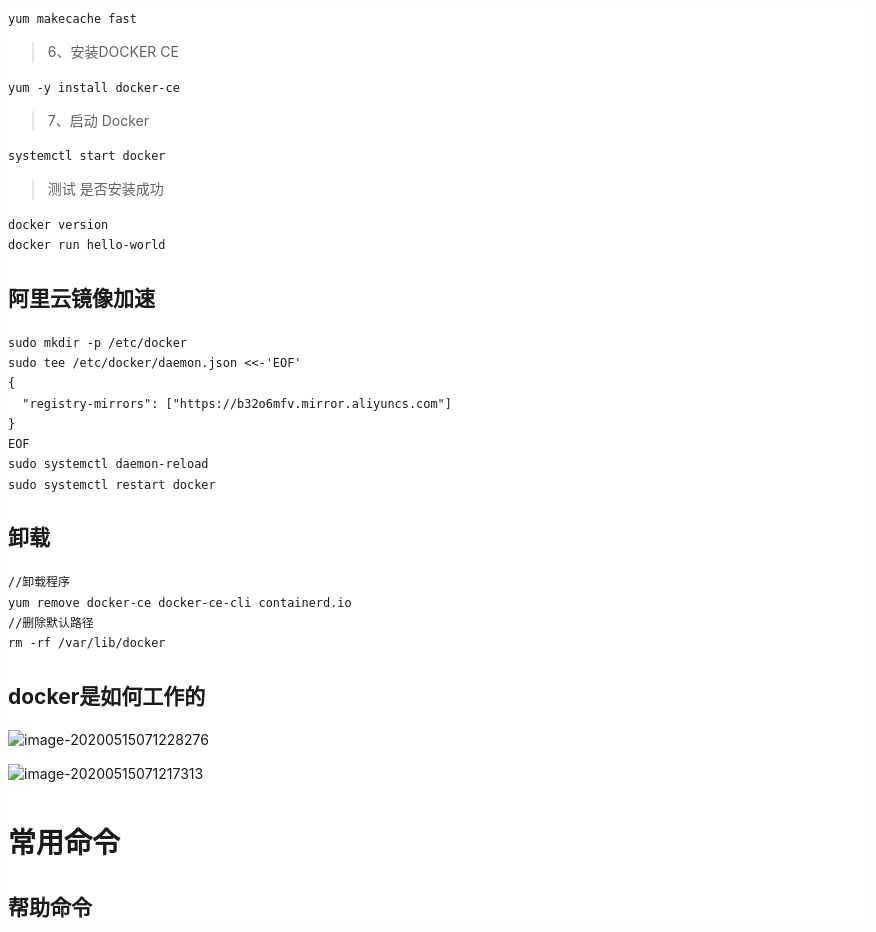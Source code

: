 ```
yum makecache fast
```

> 6、安装DOCKER CE

```
yum -y install docker-ce
```

> 7、启动 Docker

```
systemctl start docker
```

> 测试 是否安装成功

```
docker version
docker run hello-world
```

## 阿里云镜像加速

```
sudo mkdir -p /etc/docker
sudo tee /etc/docker/daemon.json <<-'EOF'
{
  "registry-mirrors": ["https://b32o6mfv.mirror.aliyuncs.com"]
}
EOF
sudo systemctl daemon-reload
sudo systemctl restart docker
```

## 卸载

```
//卸载程序
yum remove docker-ce docker-ce-cli containerd.io
//删除默认路径
rm -rf /var/lib/docker
```

## docker是如何工作的

![image-20200515071228276](http://img.zhaojishun.cn/img/image-20200515071228276.png)

![image-20200515071217313](http://img.zhaojishun.cn/img/image-20200515071217313.png)

# 常用命令

## 帮助命令
